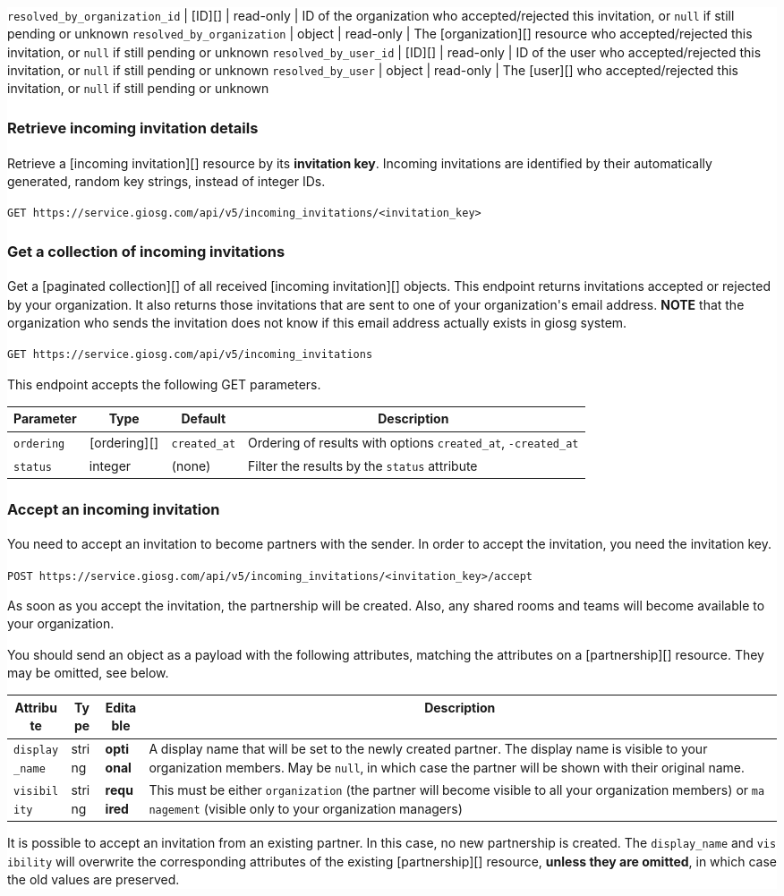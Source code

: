 `resolved_by_organization_id` | [ID][] | read-only | ID of the organization who accepted/rejected this invitation, or `null` if still pending or unknown
`resolved_by_organization` | object | read-only | The [organization][] resource who accepted/rejected this invitation, or `null` if still pending or unknown
`resolved_by_user_id` | [ID][] | read-only | ID of the user who accepted/rejected this invitation, or `null` if still pending or unknown
`resolved_by_user` | object | read-only | The [user][] who accepted/rejected this invitation, or `null` if still pending or unknown

### Retrieve incoming invitation details
Retrieve a [incoming invitation][] resource by its **invitation key**. Incoming invitations are identified by their automatically generated, random key strings, instead of integer IDs.

`GET https://service.giosg.com/api/v5/incoming_invitations/<invitation_key>`

### Get a collection of incoming invitations
Get a [paginated collection][] of all received [incoming invitation][] objects. This endpoint returns invitations accepted or rejected by your organization. It also returns those invitations that are sent to one of your organization's email address. **NOTE** that the organization who sends the invitation does not know if this email address actually exists in giosg system.

`GET https://service.giosg.com/api/v5/incoming_invitations`

This endpoint accepts the following GET parameters.

Parameter | Type | Default | Description
----------|------|---------|------------
`ordering` | [ordering][] | `created_at` | Ordering of results with options `created_at`, `-created_at`
`status` | integer | (none) | Filter the results by the `status` attribute

### Accept an incoming invitation
You need to accept an invitation to become partners with the sender. In order to accept the invitation, you need the invitation key.

`POST https://service.giosg.com/api/v5/incoming_invitations/<invitation_key>/accept`

As soon as you accept the invitation, the partnership will be created. Also, any shared rooms and teams will become available to your organization.

You should send an object as a payload with the following attributes, matching the attributes on a [partnership][] resource. They may be omitted, see below.

Attribute | Type | Editable | Description
----------|------|----------|------------
`display_name` | string | **optional** | A display name that will be set to the newly created partner. The display name is visible to your organization members. May be `null`, in which case the partner will be shown with their original name.
`visibility` | string | **required** | This must be either `organization` (the partner will become visible to all your organization members) or `management` (visible only to your organization managers)

It is possible to accept an invitation from an existing partner. In this case, no new partnership is created. The `display_name` and `visibility` will overwrite the corresponding attributes of the existing [partnership][] resource, **unless they are omitted**, in which case the old values are preserved.
